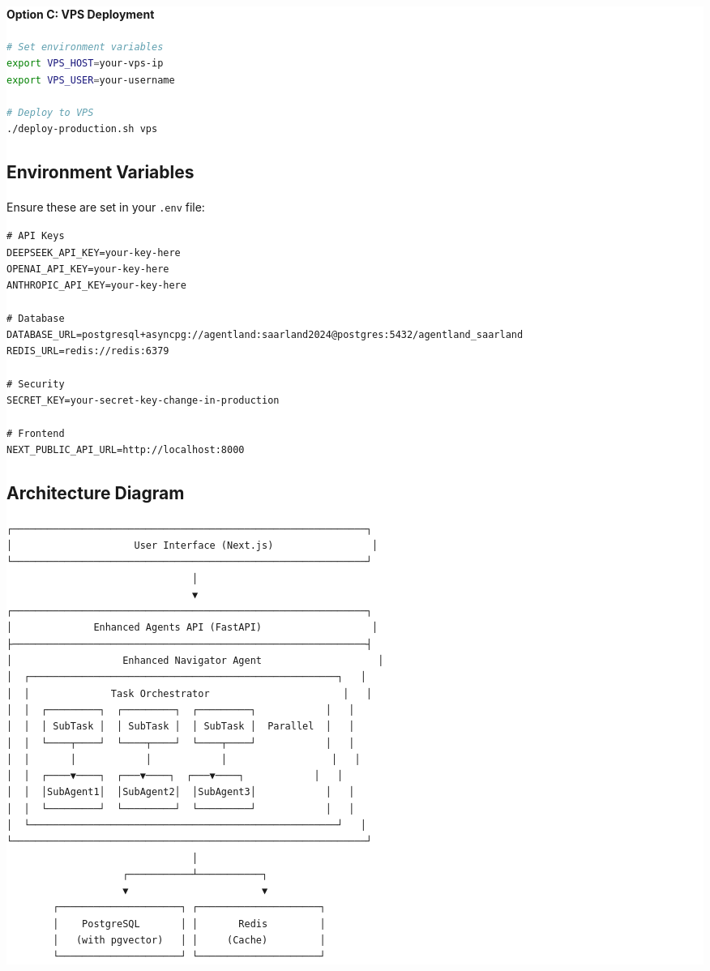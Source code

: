 #### Option C: VPS Deployment

```bash
# Set environment variables
export VPS_HOST=your-vps-ip
export VPS_USER=your-username

# Deploy to VPS
./deploy-production.sh vps
```

## Environment Variables

Ensure these are set in your `.env` file:

```env
# API Keys
DEEPSEEK_API_KEY=your-key-here
OPENAI_API_KEY=your-key-here
ANTHROPIC_API_KEY=your-key-here

# Database
DATABASE_URL=postgresql+asyncpg://agentland:saarland2024@postgres:5432/agentland_saarland
REDIS_URL=redis://redis:6379

# Security
SECRET_KEY=your-secret-key-change-in-production

# Frontend
NEXT_PUBLIC_API_URL=http://localhost:8000
```

## Architecture Diagram

```
┌─────────────────────────────────────────────────────────────┐
│                     User Interface (Next.js)                 │
└─────────────────────────────────────────────────────────────┘
                                │
                                ▼
┌─────────────────────────────────────────────────────────────┐
│              Enhanced Agents API (FastAPI)                   │
├─────────────────────────────────────────────────────────────┤
│                   Enhanced Navigator Agent                    │
│  ┌─────────────────────────────────────────────────────┐   │
│  │              Task Orchestrator                       │   │
│  │  ┌─────────┐  ┌─────────┐  ┌─────────┐            │   │
│  │  │ SubTask │  │ SubTask │  │ SubTask │  Parallel  │   │
│  │  └────┬────┘  └────┬────┘  └────┬────┘            │   │
│  │       │            │            │                  │   │
│  │  ┌────▼────┐  ┌───▼────┐  ┌───▼────┐            │   │
│  │  │SubAgent1│  │SubAgent2│  │SubAgent3│            │   │
│  │  └─────────┘  └─────────┘  └─────────┘            │   │
│  └─────────────────────────────────────────────────────┘   │
└─────────────────────────────────────────────────────────────┘
                                │
                    ┌───────────┴───────────┐
                    ▼                       ▼
        ┌─────────────────────┐ ┌─────────────────────┐
        │    PostgreSQL       │ │       Redis         │
        │   (with pgvector)   │ │     (Cache)         │
        └─────────────────────┘ └─────────────────────┘
```
